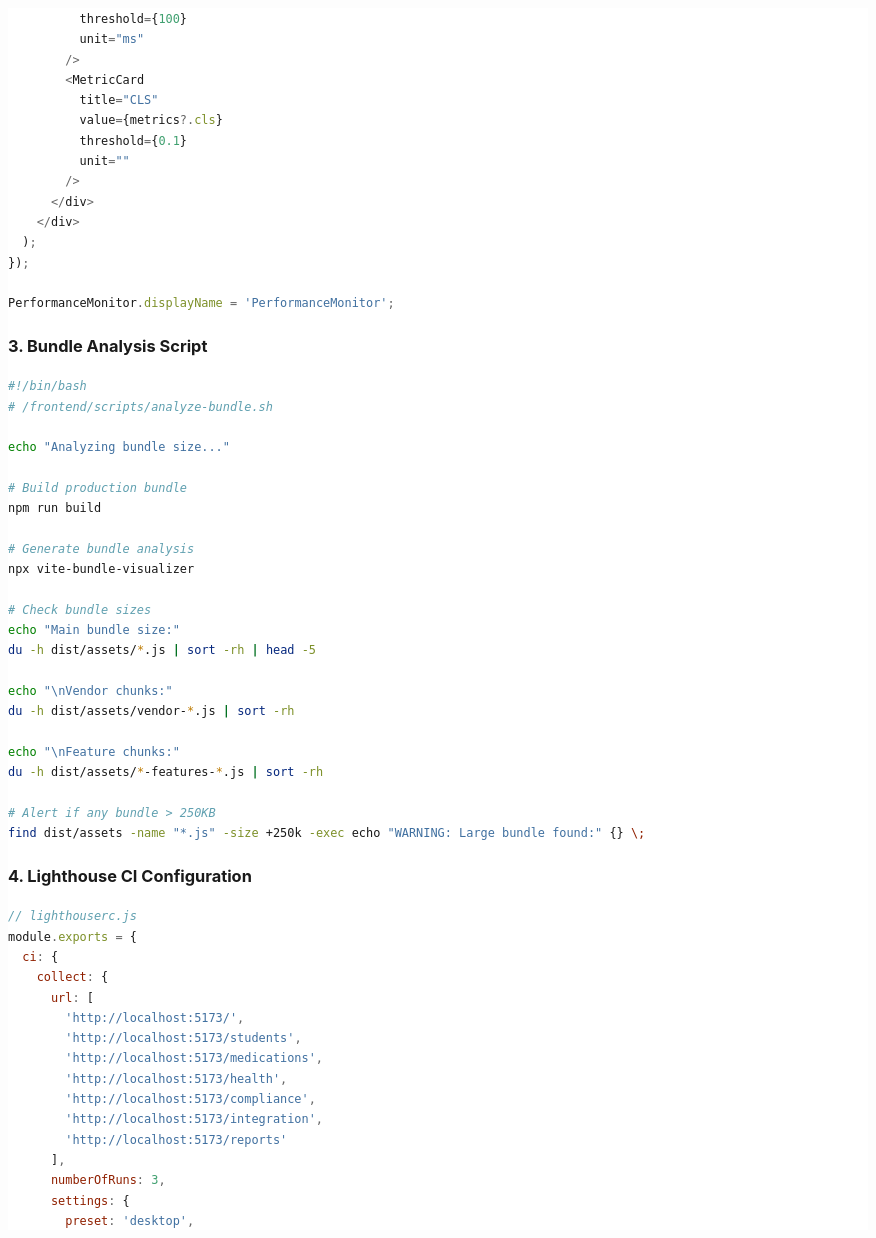 ```typescript
          threshold={100}
          unit="ms"
        />
        <MetricCard
          title="CLS"
          value={metrics?.cls}
          threshold={0.1}
          unit=""
        />
      </div>
    </div>
  );
});

PerformanceMonitor.displayName = 'PerformanceMonitor';
```

### 3. Bundle Analysis Script

```bash
#!/bin/bash
# /frontend/scripts/analyze-bundle.sh

echo "Analyzing bundle size..."

# Build production bundle
npm run build

# Generate bundle analysis
npx vite-bundle-visualizer

# Check bundle sizes
echo "Main bundle size:"
du -h dist/assets/*.js | sort -rh | head -5

echo "\nVendor chunks:"
du -h dist/assets/vendor-*.js | sort -rh

echo "\nFeature chunks:"
du -h dist/assets/*-features-*.js | sort -rh

# Alert if any bundle > 250KB
find dist/assets -name "*.js" -size +250k -exec echo "WARNING: Large bundle found:" {} \;
```

### 4. Lighthouse CI Configuration

```javascript
// lighthouserc.js
module.exports = {
  ci: {
    collect: {
      url: [
        'http://localhost:5173/',
        'http://localhost:5173/students',
        'http://localhost:5173/medications',
        'http://localhost:5173/health',
        'http://localhost:5173/compliance',
        'http://localhost:5173/integration',
        'http://localhost:5173/reports'
      ],
      numberOfRuns: 3,
      settings: {
        preset: 'desktop',
```